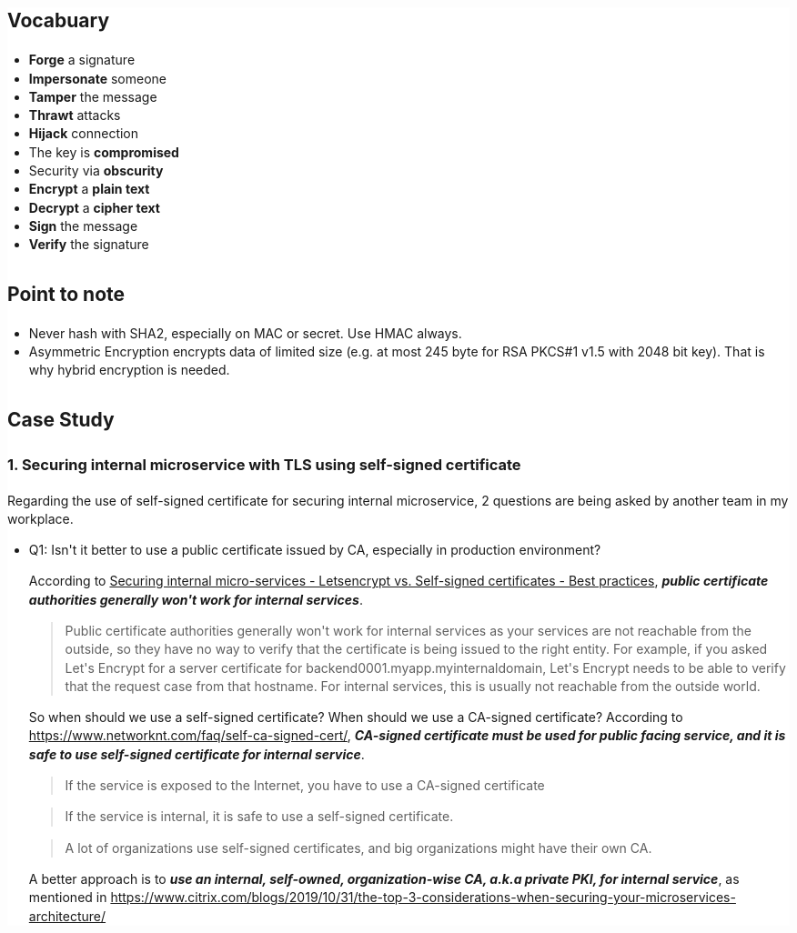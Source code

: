 
## Vocabuary
- **Forge** a signature                                
- **Impersonate** someone                              
- **Tamper** the message
- **Thrawt** attacks
- **Hijack** connection
- The key is **compromised**                            
- Security via **obscurity**                           
- **Encrypt** a **plain text**                         
- **Decrypt** a **cipher text**                        
- **Sign** the message                                 
- **Verify** the signature                             

## Point to note
- Never hash with SHA2, especially on MAC or secret. Use HMAC always.
- Asymmetric Encryption encrypts data of limited size (e.g. at most 245 byte for RSA PKCS#1 v1.5 with 2048 bit key). That is why hybrid encryption is needed.

## Case Study

### 1. Securing internal microservice with TLS using self-signed certificate

Regarding the use of self-signed certificate for securing internal microservice, 2 questions are being asked by another team in my workplace.

- Q1: Isn't it better to use a public certificate issued by CA, especially in production environment?

    According to [Securing internal micro-services - Letsencrypt vs. Self-signed certificates - Best practices](https://security.stackexchange.com/questions/175627/securing-internal-micro-services-letsencrypt-vs-self-signed-certificates-be), ***public certificate authorities generally won't work for internal services***.

    > Public certificate authorities generally won't work for internal services as your services are not reachable from the outside, so they have no way to verify that the certificate is being issued to the right entity. For example, if you asked Let's Encrypt for a server certificate for backend0001.myapp.myinternaldomain, Let's Encrypt needs to be able to verify that the request case from that hostname. For internal services, this is usually not reachable from the outside world.

    So when should we use a self-signed certificate? When should we use a CA-signed certificate? According to https://www.networknt.com/faq/self-ca-signed-cert/, ***CA-signed certificate must be used for public facing service, and it is safe to use self-signed certificate for internal service***.

    > If the service is exposed to the Internet, you have to use a CA-signed certificate

    > If the service is internal, it is safe to use a self-signed certificate.

    > A lot of organizations use self-signed certificates, and big organizations might have their own CA.

    A better approach is to ***use an internal, self-owned, organization-wise CA, a.k.a private PKI, for internal service***, as mentioned in https://www.citrix.com/blogs/2019/10/31/the-top-3-considerations-when-securing-your-microservices-architecture/
